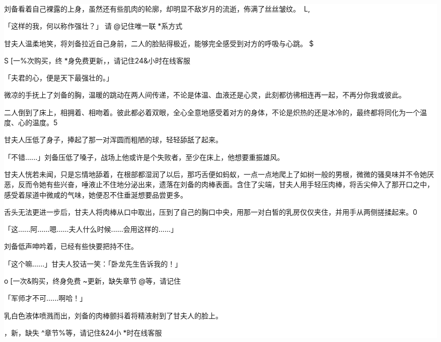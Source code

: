 

刘备看着自己裸露的上身，虽然还有些肌肉的轮廓，却明显不敌岁月的流逝，佈满了丝丝皱纹。  L,





「这样的我，何以称作强壮？」 请 @记住唯一联 *系方式





甘夫人温柔地笑，将刘备拉近自己身前，二人的脸贴得极近，能够完全感受到对方的呼吸与心跳。 $



S [一%次购买，终 *身免费更新，，请记住24&小时在线客服



「夫君的心，便是天下最强壮的。」



微凉的手抚上了刘备的胸，温暖的跳动在两人间传递，不论是体温、血液还是心灵，此刻都彷彿相连再一起，不再分你我或彼此。



二人倒到了床上，相拥着、相吻着。彼此都必着双眼，全心全意地感受着对方的身体，不论是炽热的还是冰冷的，最终都将同化为一个温度、心的温度。5



甘夫人压低了身子，捧起了那一对浑圆而粗陋的球，轻轻舔舐了起来。



「不错......」刘备压低了嗓子，战场上他或许是个失败者，至少在床上，他想要重振雄风。



甘夫人恍若未闻，只是忘情地舔着，在根部都湿润了以后，那巧舌便如蚂蚁，一点一点地爬上了如树一般的男根，微微的骚臭味并不令她厌恶，反而令她有些兴奋，唾液止不住地分泌出来，遗落在刘备的肉棒表面。含住了尖端，甘夫人用手轻压肉棒，将舌尖伸入了那开口之中，感受着尿道中微咸的气味，她便忍不住垂涎想要品尝更多。





舌头无法更进一步后，甘夫人将肉棒从口中取出，压到了自己的胸口中央，用那一对白皙的乳房仅仅夹住，并用手从两侧搓揉起来。0



「这......阿......嗯......夫人什么时候......会用这样的......」



刘备低声呻吟着，已经有些快要把持不住。



「这个嘛......」甘夫人狡诘一笑：「卧龙先生告诉我的！」



o [一次&购买，终身免费 ~更新，缺失章节 @等，请记住



「军师才不可......啊哈！」



乳白色液体喷溅而出，刘备的肉棒颤抖着将精液射到了甘夫人的脸上。



，新，缺失 ^章节%等，请记住&24小 *时在线客服
